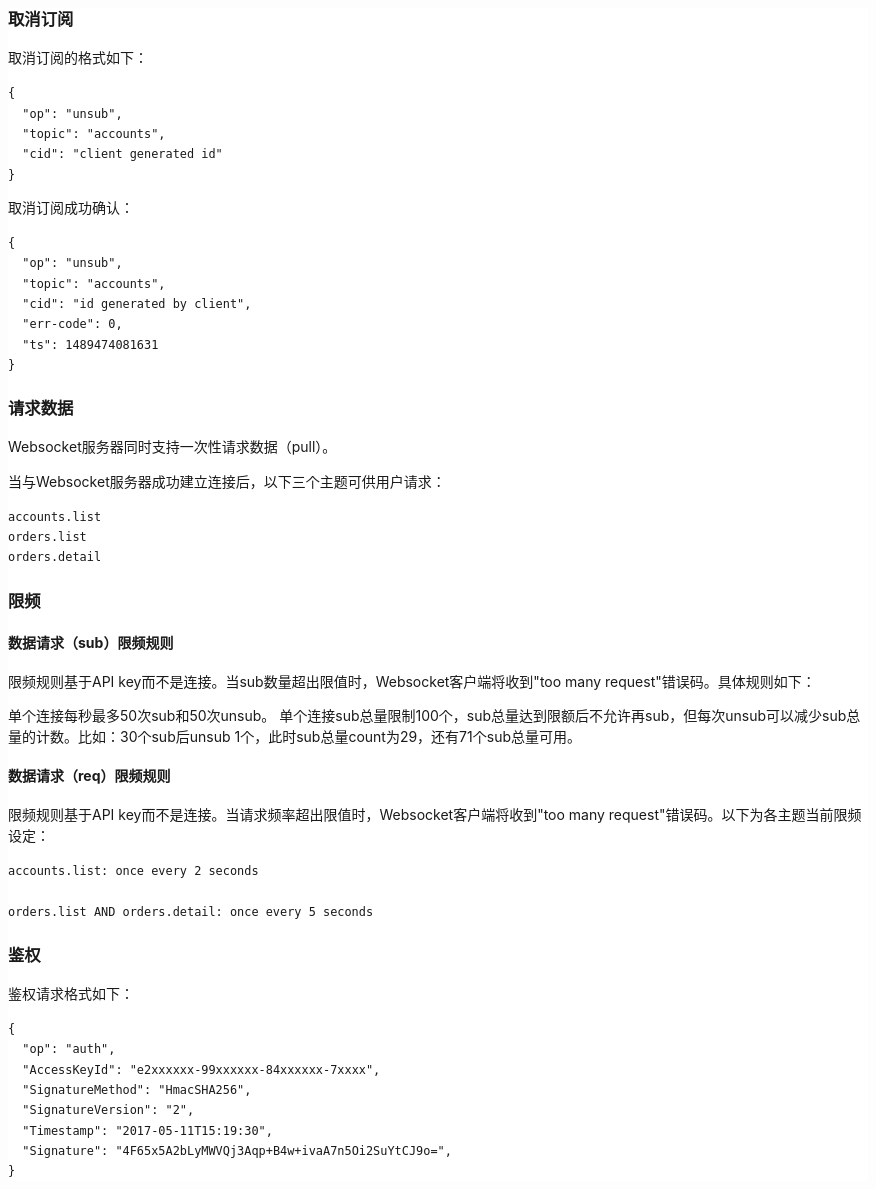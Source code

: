 
### 取消订阅
取消订阅的格式如下：
```
{
  "op": "unsub",
  "topic": "accounts",
  "cid": "client generated id"
}
```

取消订阅成功确认：
```
{
  "op": "unsub",
  "topic": "accounts",
  "cid": "id generated by client",
  "err-code": 0,
  "ts": 1489474081631
}
```


### 请求数据
Websocket服务器同时支持一次性请求数据（pull）。

当与Websocket服务器成功建立连接后，以下三个主题可供用户请求：
```
accounts.list
orders.list
orders.detail
```


### 限频

#### 数据请求（sub）限频规则

限频规则基于API key而不是连接。当sub数量超出限值时，Websocket客户端将收到"too many request"错误码。具体规则如下：

单个连接每秒最多50次sub和50次unsub。 单个连接sub总量限制100个，sub总量达到限额后不允许再sub，但每次unsub可以减少sub总量的计数。比如：30个sub后unsub 1个，此时sub总量count为29，还有71个sub总量可用。

#### 数据请求（req）限频规则

限频规则基于API key而不是连接。当请求频率超出限值时，Websocket客户端将收到"too many request"错误码。以下为各主题当前限频设定：
```
accounts.list: once every 2 seconds

orders.list AND orders.detail: once every 5 seconds
```


### 鉴权

鉴权请求格式如下：
```
{
  "op": "auth",
  "AccessKeyId": "e2xxxxxx-99xxxxxx-84xxxxxx-7xxxx",
  "SignatureMethod": "HmacSHA256",
  "SignatureVersion": "2",
  "Timestamp": "2017-05-11T15:19:30",
  "Signature": "4F65x5A2bLyMWVQj3Aqp+B4w+ivaA7n5Oi2SuYtCJ9o=",
}
```
